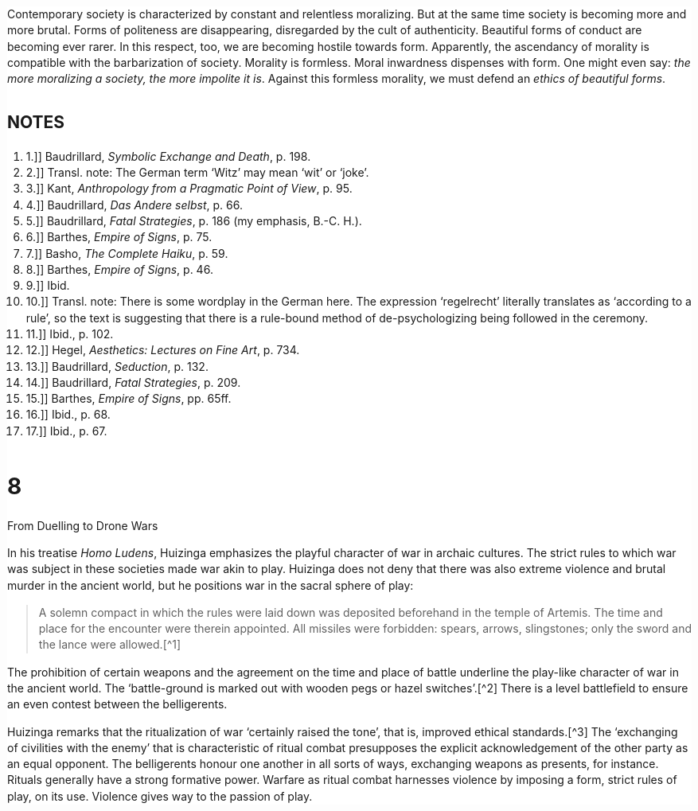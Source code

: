 Contemporary society is characterized by constant and relentless moralizing. But at the same time society is becoming more and more brutal. Forms of politeness are disappearing, disregarded by the cult of authenticity. Beautiful forms of conduct are becoming ever rarer. In this respect, too, we are becoming hostile towards form. Apparently, the ascendancy of morality is compatible with the barbarization of society. Morality is formless. Moral inwardness dispenses with form. One might even say: _the more moralizing a society, the more impolite it is_. Against this formless morality, we must defend an _ethics of beautiful forms_.

   

## NOTES

1. 1.]] Baudrillard, _Symbolic Exchange and Death_, p. 198.
2. 2.]] Transl. note: The German term ‘Witz’ may mean ‘wit’ or ‘joke’.
3. 3.]] Kant, _Anthropology from a Pragmatic Point of View_, p. 95.
4. 4.]] Baudrillard, _Das Andere selbst_, p. 66.
5. 5.]] Baudrillard, _Fatal Strategies_, p. 186 (my emphasis, B.-C. H.).
6. 6.]] Barthes, _Empire of Signs_, p. 75.
7. 7.]] Basho, _The Complete Haiku_, p. 59.
8. 8.]] Barthes, _Empire of Signs_, p. 46.
9. 9.]] Ibid.
10. 10.]] Transl. note: There is some wordplay in the German here. The expression ‘regelrecht’ literally translates as ‘according to a rule’, so the text is suggesting that there is a rule-bound method of de-psychologizing being followed in the ceremony.
11. 11.]] Ibid., p. 102.
12. 12.]] Hegel, _Aesthetics: Lectures on Fine Art_, p. 734.
13. 13.]] Baudrillard, _Seduction_, p. 132.
14. 14.]] Baudrillard, _Fatal Strategies_, p. 209.
15. 15.]] Barthes, _Empire of Signs_, pp. 65ff.
16. 16.]] Ibid., p. 68.
17. 17.]] Ibid., p. 67.   

# **8**  
From Duelling to Drone Wars

In his treatise _Homo Ludens_, Huizinga emphasizes the playful character of war in archaic cultures. The strict rules to which war was subject in these societies made war akin to play. Huizinga does not deny that there was also extreme violence and brutal murder in the ancient world, but he positions war in the sacral sphere of play:

> A solemn compact in which the rules were laid down was deposited beforehand in the temple of Artemis. The time and place for the encounter were therein appointed. All missiles were forbidden: spears, arrows, slingstones; only the sword and the lance were allowed.[^1]

The prohibition of certain weapons and the agreement on the time and place of battle underline the play-like character of war in the ancient world. The ‘battle-ground is marked out with wooden pegs or hazel switches’.[^2] There is a level battlefield to ensure an even contest between the belligerents.

Huizinga remarks that the ritualization of war ‘certainly raised the tone’, that is, improved ethical standards.[^3] The ‘exchanging of civilities with the enemy’ that is characteristic of ritual combat presupposes the explicit acknowledgement of the other party as an equal opponent. The belligerents honour one another in all sorts of ways, exchanging weapons as presents, for instance. Rituals generally have a strong formative power. Warfare as ritual combat harnesses violence by imposing a form, strict rules of play, on its use. Violence gives way to the passion of play.
